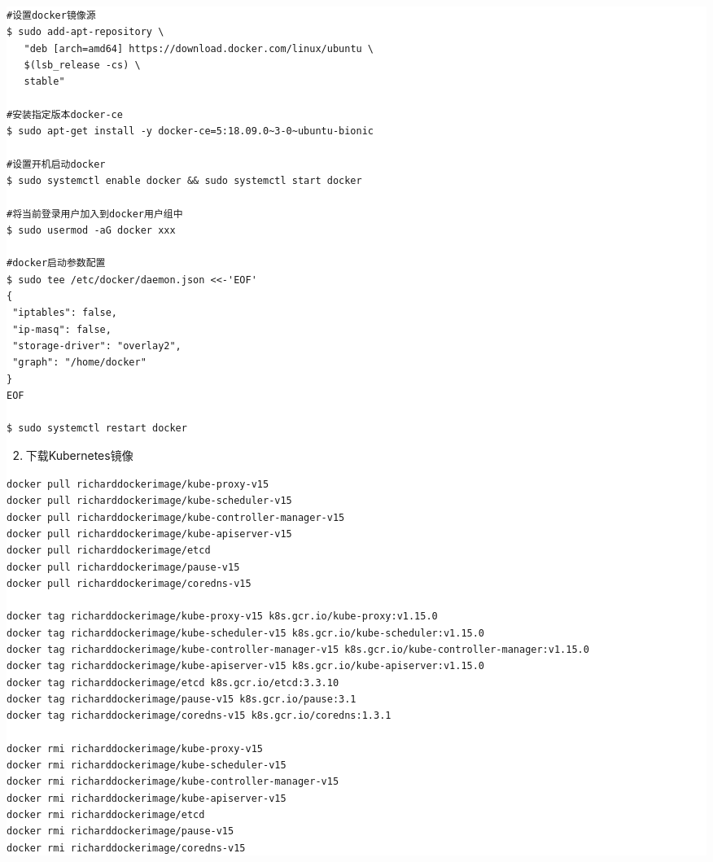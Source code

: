 ```shell
#设置docker镜像源
$ sudo add-apt-repository \
   "deb [arch=amd64] https://download.docker.com/linux/ubuntu \
   $(lsb_release -cs) \
   stable"

#安装指定版本docker-ce
$ sudo apt-get install -y docker-ce=5:18.09.0~3-0~ubuntu-bionic

#设置开机启动docker
$ sudo systemctl enable docker && sudo systemctl start docker

#将当前登录用户加入到docker用户组中
$ sudo usermod -aG docker xxx

#docker启动参数配置
$ sudo tee /etc/docker/daemon.json <<-'EOF'
{
 "iptables": false,
 "ip-masq": false,
 "storage-driver": "overlay2",
 "graph": "/home/docker"
}
EOF

$ sudo systemctl restart docker

```

2. 下载Kubernetes镜像

```shell
docker pull richarddockerimage/kube-proxy-v15
docker pull richarddockerimage/kube-scheduler-v15
docker pull richarddockerimage/kube-controller-manager-v15
docker pull richarddockerimage/kube-apiserver-v15
docker pull richarddockerimage/etcd
docker pull richarddockerimage/pause-v15
docker pull richarddockerimage/coredns-v15

docker tag richarddockerimage/kube-proxy-v15 k8s.gcr.io/kube-proxy:v1.15.0
docker tag richarddockerimage/kube-scheduler-v15 k8s.gcr.io/kube-scheduler:v1.15.0
docker tag richarddockerimage/kube-controller-manager-v15 k8s.gcr.io/kube-controller-manager:v1.15.0
docker tag richarddockerimage/kube-apiserver-v15 k8s.gcr.io/kube-apiserver:v1.15.0
docker tag richarddockerimage/etcd k8s.gcr.io/etcd:3.3.10
docker tag richarddockerimage/pause-v15 k8s.gcr.io/pause:3.1
docker tag richarddockerimage/coredns-v15 k8s.gcr.io/coredns:1.3.1

docker rmi richarddockerimage/kube-proxy-v15
docker rmi richarddockerimage/kube-scheduler-v15
docker rmi richarddockerimage/kube-controller-manager-v15
docker rmi richarddockerimage/kube-apiserver-v15
docker rmi richarddockerimage/etcd
docker rmi richarddockerimage/pause-v15
docker rmi richarddockerimage/coredns-v15
```
